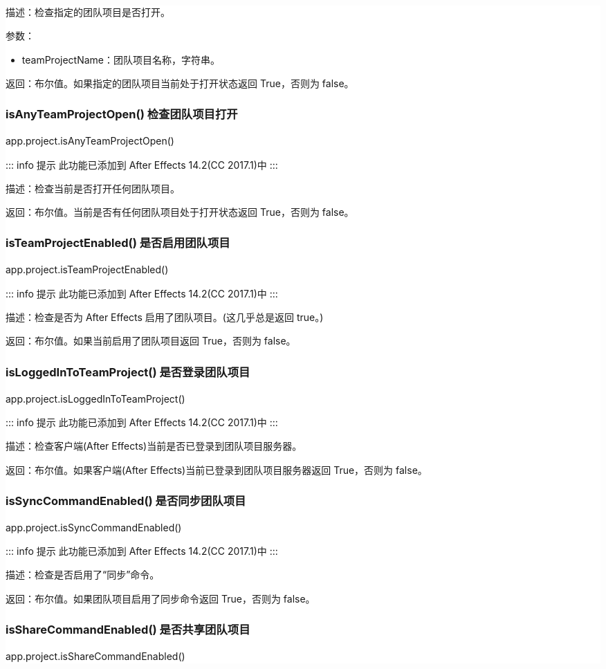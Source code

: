 描述：检查指定的团队项目是否打开。

参数：

- teamProjectName：团队项目名称，字符串。

返回：布尔值。如果指定的团队项目当前处于打开状态返回 True，否则为 false。

### isAnyTeamProjectOpen() 检查团队项目打开

app.project.isAnyTeamProjectOpen()

::: info 提示
此功能已添加到 After Effects 14.2(CC 2017.1)中
:::

描述：检查当前是否打开任何团队项目。

返回：布尔值。当前是否有任何团队项目处于打开状态返回 True，否则为 false。

### isTeamProjectEnabled() 是否启用团队项目

app.project.isTeamProjectEnabled()

::: info 提示
此功能已添加到 After Effects 14.2(CC 2017.1)中
:::

描述：检查是否为 After Effects 启用了团队项目。(这几乎总是返回 true。)

返回：布尔值。如果当前启用了团队项目返回 True，否则为 false。

### isLoggedInToTeamProject() 是否登录团队项目

app.project.isLoggedInToTeamProject()

::: info 提示
此功能已添加到 After Effects 14.2(CC 2017.1)中
:::

描述：检查客户端(After Effects)当前是否已登录到团队项目服务器。

返回：布尔值。如果客户端(After Effects)当前已登录到团队项目服务器返回 True，否则为 false。

### isSyncCommandEnabled() 是否同步团队项目

app.project.isSyncCommandEnabled()

::: info 提示
此功能已添加到 After Effects 14.2(CC 2017.1)中
:::

描述：检查是否启用了“同步”命令。

返回：布尔值。如果团队项目启用了同步命令返回 True，否则为 false。

### isShareCommandEnabled() 是否共享团队项目

app.project.isShareCommandEnabled()
